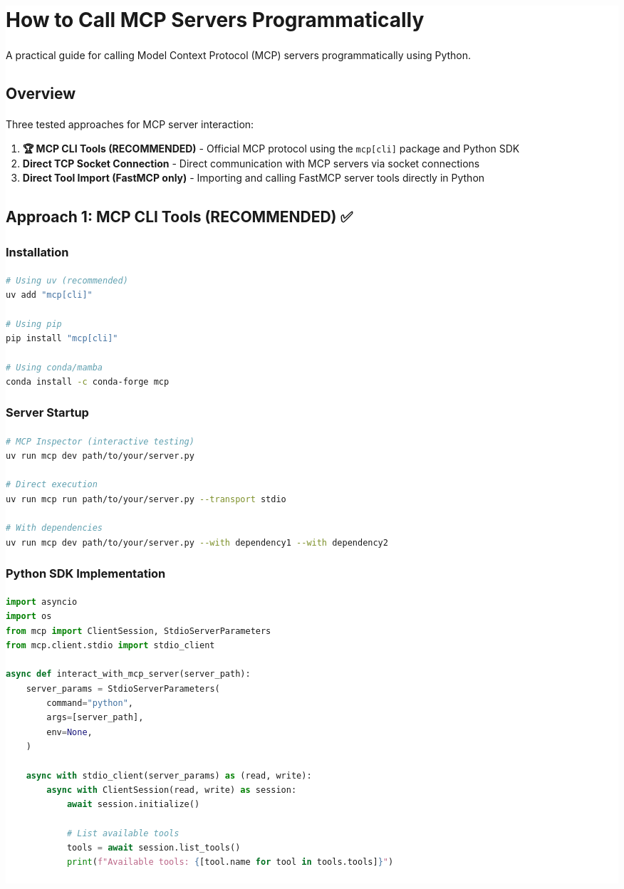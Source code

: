 # How to Call MCP Servers Programmatically

A practical guide for calling Model Context Protocol (MCP) servers programmatically using Python.

## Overview

Three tested approaches for MCP server interaction:

1. **🏆 MCP CLI Tools (RECOMMENDED)** - Official MCP protocol using the `mcp[cli]` package and Python SDK
2. **Direct TCP Socket Connection** - Direct communication with MCP servers via socket connections  
3. **Direct Tool Import (FastMCP only)** - Importing and calling FastMCP server tools directly in Python

## Approach 1: MCP CLI Tools (RECOMMENDED) ✅

### Installation
```bash
# Using uv (recommended)
uv add "mcp[cli]"

# Using pip
pip install "mcp[cli]"

# Using conda/mamba
conda install -c conda-forge mcp
```

### Server Startup
```bash
# MCP Inspector (interactive testing)
uv run mcp dev path/to/your/server.py

# Direct execution
uv run mcp run path/to/your/server.py --transport stdio

# With dependencies
uv run mcp dev path/to/your/server.py --with dependency1 --with dependency2
```

### Python SDK Implementation
```python
import asyncio
import os
from mcp import ClientSession, StdioServerParameters
from mcp.client.stdio import stdio_client

async def interact_with_mcp_server(server_path):
    server_params = StdioServerParameters(
        command="python",
        args=[server_path],
        env=None,
    )
    
    async with stdio_client(server_params) as (read, write):
        async with ClientSession(read, write) as session:
            await session.initialize()
            
            # List available tools
            tools = await session.list_tools()
            print(f"Available tools: {[tool.name for tool in tools.tools]}")
            
```
